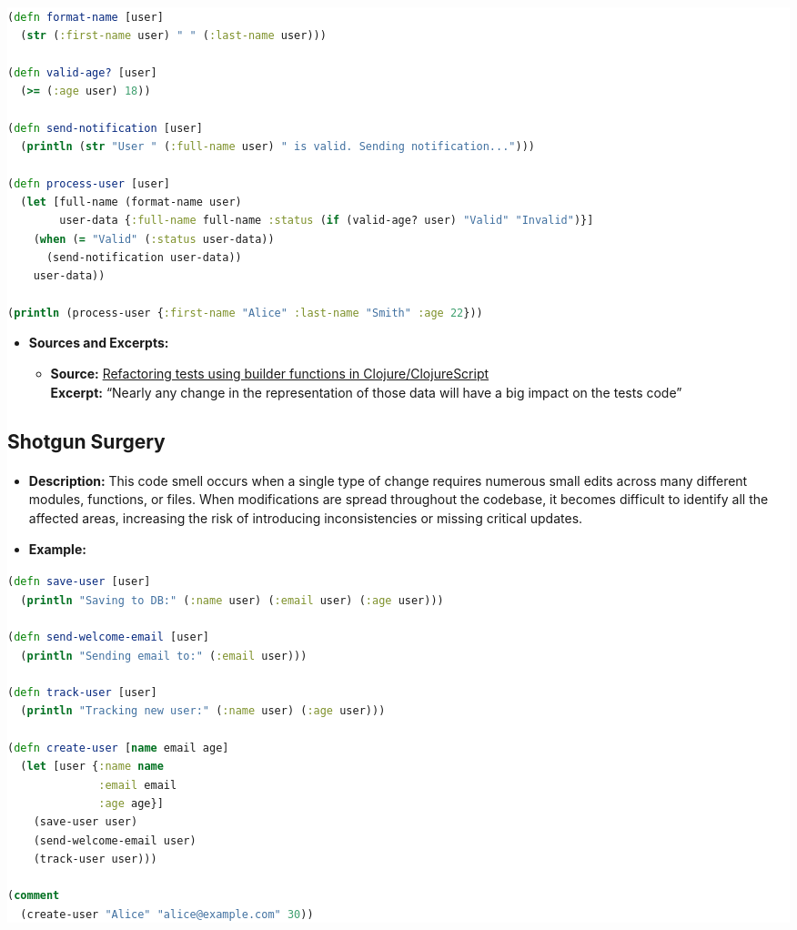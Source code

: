 ```clojure
(defn format-name [user]
  (str (:first-name user) " " (:last-name user)))

(defn valid-age? [user]
  (>= (:age user) 18))

(defn send-notification [user]
  (println (str "User " (:full-name user) " is valid. Sending notification...")))

(defn process-user [user]
  (let [full-name (format-name user)
        user-data {:full-name full-name :status (if (valid-age? user) "Valid" "Invalid")}]
    (when (= "Valid" (:status user-data))
      (send-notification user-data))
    user-data))

(println (process-user {:first-name "Alice" :last-name "Smith" :age 22}))
```

* __Sources and Excerpts:__

  -  **Source:** [Refactoring tests using builder functions in Clojure/ClojureScript](https://codesai.com/posts/2016/10/refactoring-tests-using-builder-functions-in-clojure-clojurescript) <br>
    **Excerpt:** “Nearly any change in the representation of those data will have a big impact on the tests code”

## Shotgun Surgery

* __Description:__ This code smell occurs when a single type of change requires numerous small edits across many different modules, functions, or files. When modifications are spread throughout the codebase, it becomes difficult to identify all the affected areas, increasing the risk of introducing inconsistencies or missing critical updates.

* __Example:__
``` clojure
(defn save-user [user]
  (println "Saving to DB:" (:name user) (:email user) (:age user)))

(defn send-welcome-email [user]
  (println "Sending email to:" (:email user)))

(defn track-user [user]
  (println "Tracking new user:" (:name user) (:age user)))

(defn create-user [name email age]
  (let [user {:name name
              :email email
              :age age}]
    (save-user user)
    (send-welcome-email user)
    (track-user user)))

(comment
  (create-user "Alice" "alice@example.com" 30))
```
